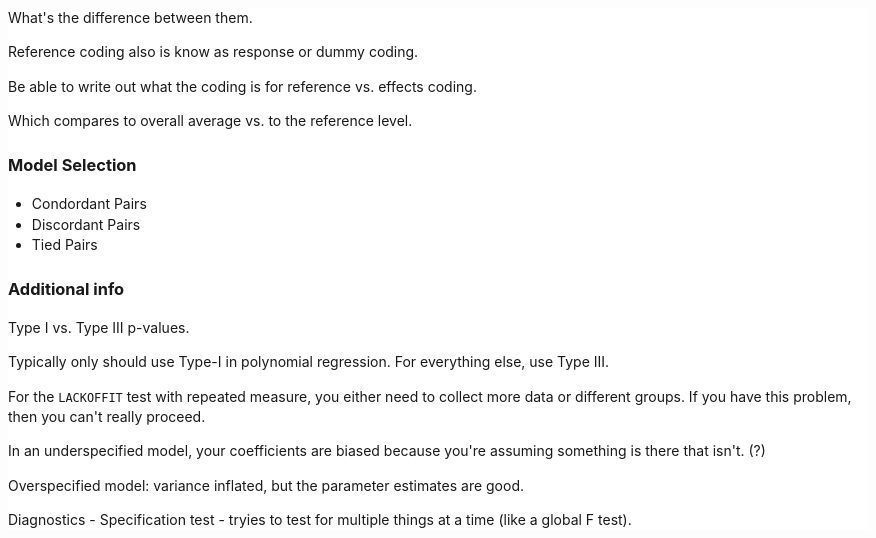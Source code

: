 What's the difference between them.

Reference coding also is know as response or dummy coding.

Be able to write out what the coding is for reference vs. effects coding.

Which compares to overall average vs. to the reference level.

### Model Selection

- Condordant Pairs
- Discordant Pairs
- Tied Pairs

### Additional info

Type I vs. Type III p-values. 

Typically only should use Type-I in polynomial regression. For everything else, use Type III.

For the `LACKOFFIT` test with repeated measure, you either need to collect more data or different groups. If you have this problem, then you can't really proceed.

In an underspecified model, your coefficients are biased because you're assuming something is there that isn't. (?)

Overspecified model: variance inflated, but the parameter estimates are good.

Diagnostics - Specification test - tryies to test for multiple things at a time (like a global F test).